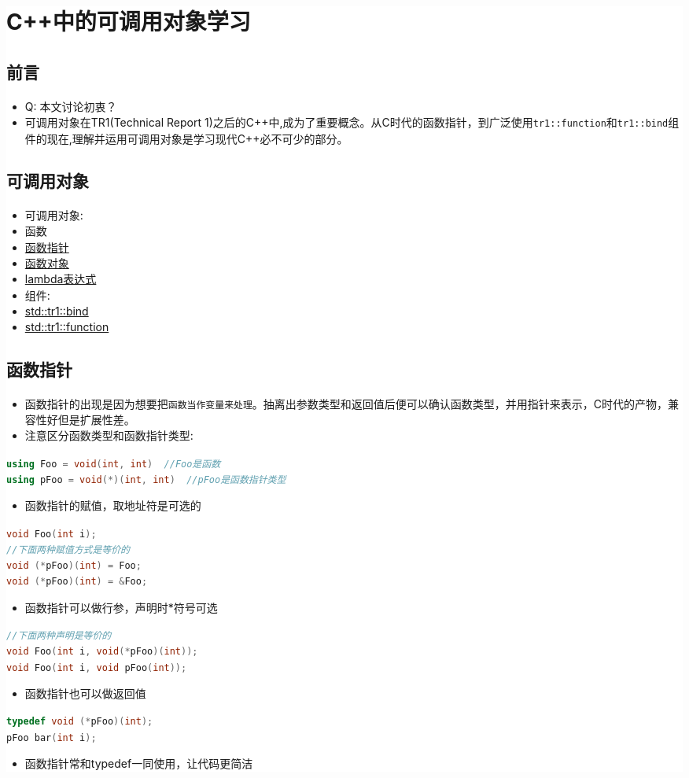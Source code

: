 # C++中的可调用对象学习

## 前言

- Q: 本文讨论初衷？
- 可调用对象在TR1(Technical Report 1)之后的C++中,成为了重要概念。从C时代的函数指针，到广泛使用`tr1::function`和`tr1::bind`组件的现在,理解并运用可调用对象是学习现代C++必不可少的部分。

## 可调用对象

- 可调用对象:
- 函数
- [函数指针](https://zhuanlan.zhihu.com/write#函数指针)
- [函数对象](https://zhuanlan.zhihu.com/write#函数对象)
- [lambda表达式](https://zhuanlan.zhihu.com/write#lambda表达式)
- 组件:
- [std::tr1::bind](https://zhuanlan.zhihu.com/write#stdbind)
- [std::tr1::function](https://zhuanlan.zhihu.com/write#stdfunction)

## 函数指针

- 函数指针的出现是因为想要把`函数当作变量来处理`。抽离出参数类型和返回值后便可以确认函数类型，并用指针来表示，C时代的产物，兼容性好但是扩展性差。
- 注意区分函数类型和函数指针类型:

```cpp
using Foo = void(int, int)  //Foo是函数
using pFoo = void(*)(int, int)  //pFoo是函数指针类型
```

- 函数指针的赋值，取地址符是可选的

```cpp
void Foo(int i);
//下面两种赋值方式是等价的
void (*pFoo)(int) = Foo;
void (*pFoo)(int) = &Foo;
```

- 函数指针可以做行参，声明时*符号可选

```cpp
//下面两种声明是等价的
void Foo(int i, void(*pFoo)(int));
void Foo(int i, void pFoo(int));
```

- 函数指针也可以做返回值

```cpp
typedef void (*pFoo)(int);
pFoo bar(int i);
```

- 函数指针常和typedef一同使用，让代码更简洁
